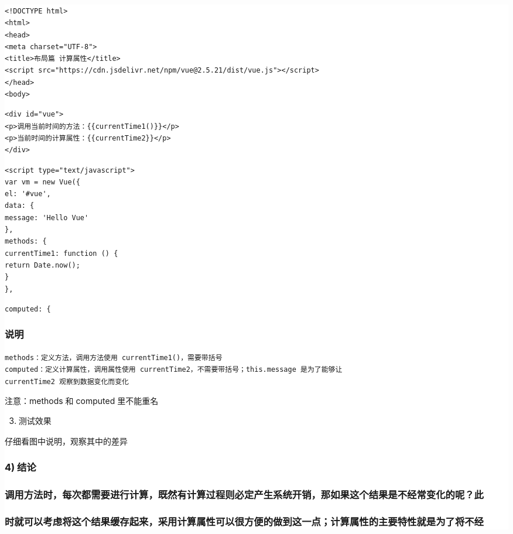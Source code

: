```
<!DOCTYPE html>
<html>
<head>
<meta charset="UTF-8">
<title>布局篇 计算属性</title>
<script src="https://cdn.jsdelivr.net/npm/vue@2.5.21/dist/vue.js"></script>
</head>
<body>
```

```
<div id="vue">
<p>调用当前时间的方法：{{currentTime1()}}</p>
<p>当前时间的计算属性：{{currentTime2}}</p>
</div>
```

```
<script type="text/javascript">
var vm = new Vue({
el: '#vue',
data: {
message: 'Hello Vue'
},
methods: {
currentTime1: function () {
return Date.now();
}
},
```

```
computed: {
```

### 说明

```
methods：定义方法，调用方法使用 currentTime1()，需要带括号
computed：定义计算属性，调用属性使用 currentTime2，不需要带括号；this.message 是为了能够让
currentTime2 观察到数据变化而变化
```

注意：methods 和 computed 里不能重名

3) 测试效果

仔细看图中说明，观察其中的差异

### 4) 结论

### 调用方法时，每次都需要进行计算，既然有计算过程则必定产生系统开销，那如果这个结果是不经常变化的呢？此

### 时就可以考虑将这个结果缓存起来，采用计算属性可以很方便的做到这一点；计算属性的主要特性就是为了将不经
